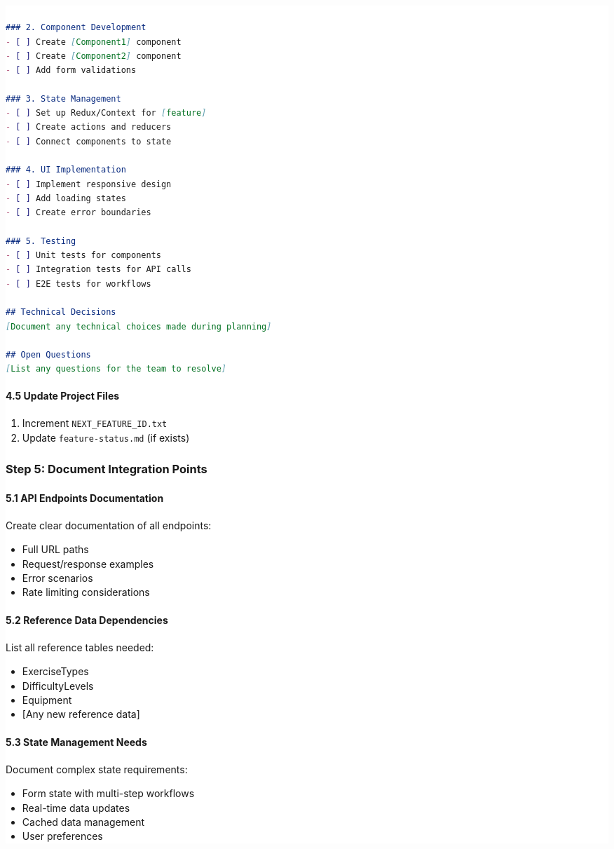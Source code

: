 ```markdown

### 2. Component Development
- [ ] Create [Component1] component
- [ ] Create [Component2] component
- [ ] Add form validations

### 3. State Management
- [ ] Set up Redux/Context for [feature]
- [ ] Create actions and reducers
- [ ] Connect components to state

### 4. UI Implementation
- [ ] Implement responsive design
- [ ] Add loading states
- [ ] Create error boundaries

### 5. Testing
- [ ] Unit tests for components
- [ ] Integration tests for API calls
- [ ] E2E tests for workflows

## Technical Decisions
[Document any technical choices made during planning]

## Open Questions
[List any questions for the team to resolve]
```

#### 4.5 Update Project Files
1. Increment `NEXT_FEATURE_ID.txt`
2. Update `feature-status.md` (if exists)

### Step 5: Document Integration Points

#### 5.1 API Endpoints Documentation
Create clear documentation of all endpoints:
- Full URL paths
- Request/response examples
- Error scenarios
- Rate limiting considerations

#### 5.2 Reference Data Dependencies
List all reference tables needed:
- ExerciseTypes
- DifficultyLevels
- Equipment
- [Any new reference data]

#### 5.3 State Management Needs
Document complex state requirements:
- Form state with multi-step workflows
- Real-time data updates
- Cached data management
- User preferences
